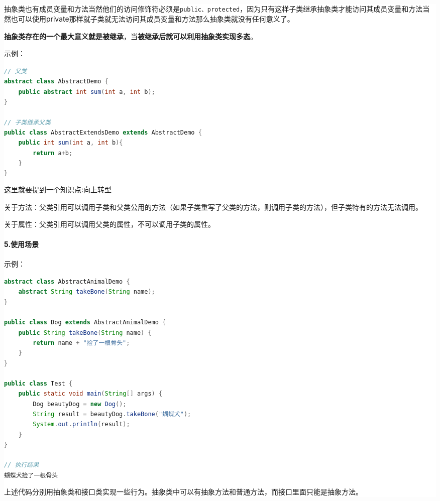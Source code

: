 抽象类也有成员变量和⽅法当然他们的访问修饰符必须是`public、protected`，因为只有这样⼦类继承抽象类才能访问其成员变量和⽅法当然也可以使⽤private那样就⼦类就⽆法访问其成员变量和⽅法那么抽象类就没有任何意义了。

**抽象类存在的⼀个最⼤意义就是被继承**，当**被继承后就可以利⽤抽象类实现多态**。

示例：

```JAVA
// ⽗类
abstract class AbstractDemo {
	public abstract int sum(int a, int b);
}

// ⼦类继承⽗类
public class AbstractExtendsDemo extends AbstractDemo {
    public int sum(int a, int b){
    	return a+b;
	}
}
```

这⾥就要提到⼀个知识点:向上转型

关于⽅法：⽗类引⽤可以调⽤⼦类和⽗类公⽤的⽅法（如果⼦类重写了⽗类的⽅法，则调⽤⼦类的⽅法），但⼦类特有的⽅法⽆法调⽤。

关于属性：⽗类引⽤可以调⽤⽗类的属性，不可以调⽤⼦类的属性。

#### 5.使⽤场景                                                                                                        

示例：

```JAVA
abstract class AbstractAnimalDemo {
	abstract String takeBone(String name);
}

public class Dog extends AbstractAnimalDemo {
    public String takeBone(String name) {
    	return name + "捡了⼀根⻣头";
    }
}

public class Test {
	public static void main(String[] args) {
        Dog beautyDog = new Dog();
        String result = beautyDog.takeBone("蝴蝶⽝");
        System.out.println(result);
    }
}

// 执⾏结果
蝴蝶⽝捡了⼀根⻣头
```

上述代码分别⽤抽象类和接⼝类实现⼀些⾏为。抽象类中可以有抽象⽅法和普通⽅法，⽽接⼝⾥⾯只能是抽象⽅法。
